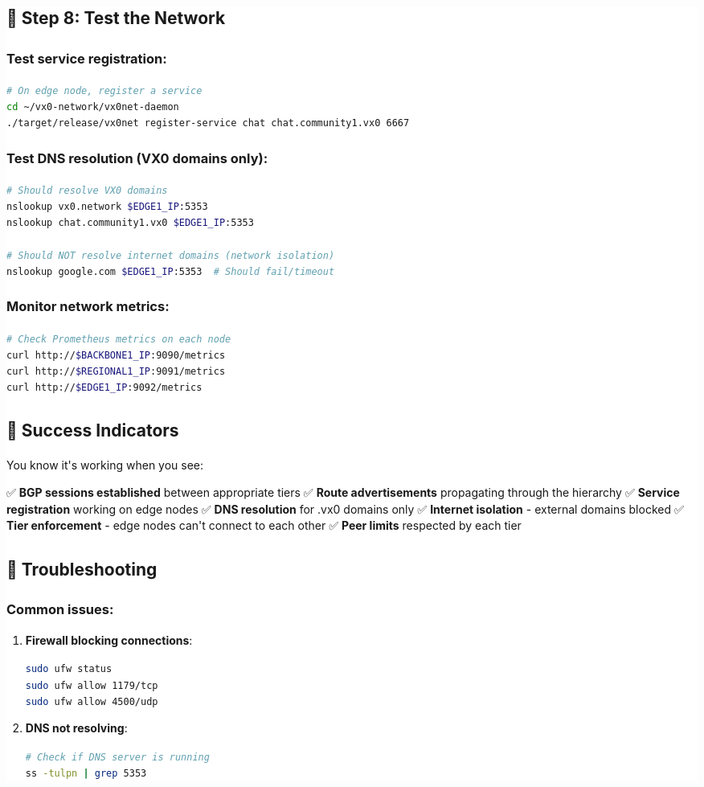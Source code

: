 ## 🧪 **Step 8: Test the Network**

### Test service registration:
```bash
# On edge node, register a service
cd ~/vx0-network/vx0net-daemon
./target/release/vx0net register-service chat chat.community1.vx0 6667
```

### Test DNS resolution (VX0 domains only):
```bash
# Should resolve VX0 domains
nslookup vx0.network $EDGE1_IP:5353
nslookup chat.community1.vx0 $EDGE1_IP:5353

# Should NOT resolve internet domains (network isolation)
nslookup google.com $EDGE1_IP:5353  # Should fail/timeout
```

### Monitor network metrics:
```bash
# Check Prometheus metrics on each node
curl http://$BACKBONE1_IP:9090/metrics
curl http://$REGIONAL1_IP:9091/metrics
curl http://$EDGE1_IP:9092/metrics
```

## 🎉 **Success Indicators**

You know it's working when you see:

✅ **BGP sessions established** between appropriate tiers
✅ **Route advertisements** propagating through the hierarchy
✅ **Service registration** working on edge nodes
✅ **DNS resolution** for .vx0 domains only
✅ **Internet isolation** - external domains blocked
✅ **Tier enforcement** - edge nodes can't connect to each other
✅ **Peer limits** respected by each tier

## 🔧 **Troubleshooting**

### Common issues:

1. **Firewall blocking connections**:
   ```bash
   sudo ufw status
   sudo ufw allow 1179/tcp
   sudo ufw allow 4500/udp
   ```

2. **DNS not resolving**:
   ```bash
   # Check if DNS server is running
   ss -tulpn | grep 5353
   ```
